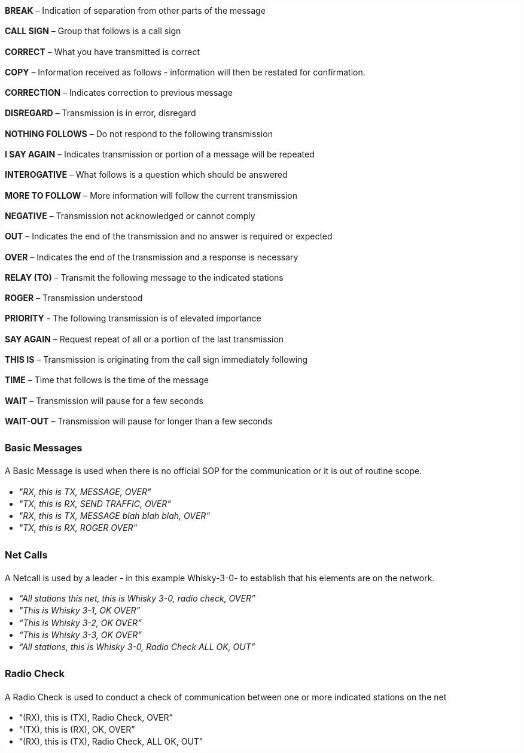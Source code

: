 **BREAK** – Indication of separation from other parts of the message

**CALL SIGN** – Group that follows is a call sign

**CORRECT** – What you have transmitted is correct

**COPY** – Information received as follows - information will then be restated for confirmation.

**CORRECTION** – Indicates correction to previous message

**DISREGARD** – Transmission is in error, disregard

**NOTHING FOLLOWS** – Do not respond to the following transmission

**I SAY AGAIN** – Indicates transmission or portion of a message will be repeated

**INTEROGATIVE** – What follows is a question which should be answered

**MORE TO FOLLOW** – More information will follow the current transmission

**NEGATIVE** – Transmission not acknowledged or cannot comply

**OUT** – Indicates the end of the transmission and no answer is required or expected

**OVER** – Indicates the end of the transmission and a response is necessary

**RELAY (TO)** – Transmit the following message to the indicated stations

**ROGER** – Transmission understood

**PRIORITY** - The following transmission is of elevated importance

**SAY AGAIN** – Request repeat of all or a portion of the last transmission

**THIS IS** – Transmission is originating from the call sign immediately following

**TIME** – Time that follows is the time of the message

**WAIT** – Transmission will pause for a few seconds

**WAIT-OUT** – Transmission will pause for longer than a few seconds

### Basic Messages
A Basic Message is used when there is no official SOP for the communication or it is out of routine scope.
- *"RX, this is TX, MESSAGE, OVER"*
- *"TX, this is RX, SEND TRAFFIC, OVER"*
- *"RX, this is TX, MESSAGE blah blah blah, OVER"*
- *"TX, this is RX, ROGER OVER"*

### Net Calls
A Netcall is used by a leader - in this example Whisky-3-0- to establish that his elements are on the network.
- *“All stations this net, this is Whisky 3-0, radio check, OVER”*
- *"This is Whisky 3-1, OK OVER”*
- *“This is Whisky 3-2, OK OVER”*
- *“This is Whisky 3-3, OK OVER”*
- *“All stations, this is Whisky 3-0, Radio Check ALL OK, OUT”*

### Radio Check
A Radio Check is used to conduct a check of communication between one or more indicated stations on the net
-	“(RX), this is (TX), Radio Check, OVER”
-	“(TX), this is (RX), OK, OVER”
-	“(RX), this is (TX), Radio Check, ALL OK, OUT”
